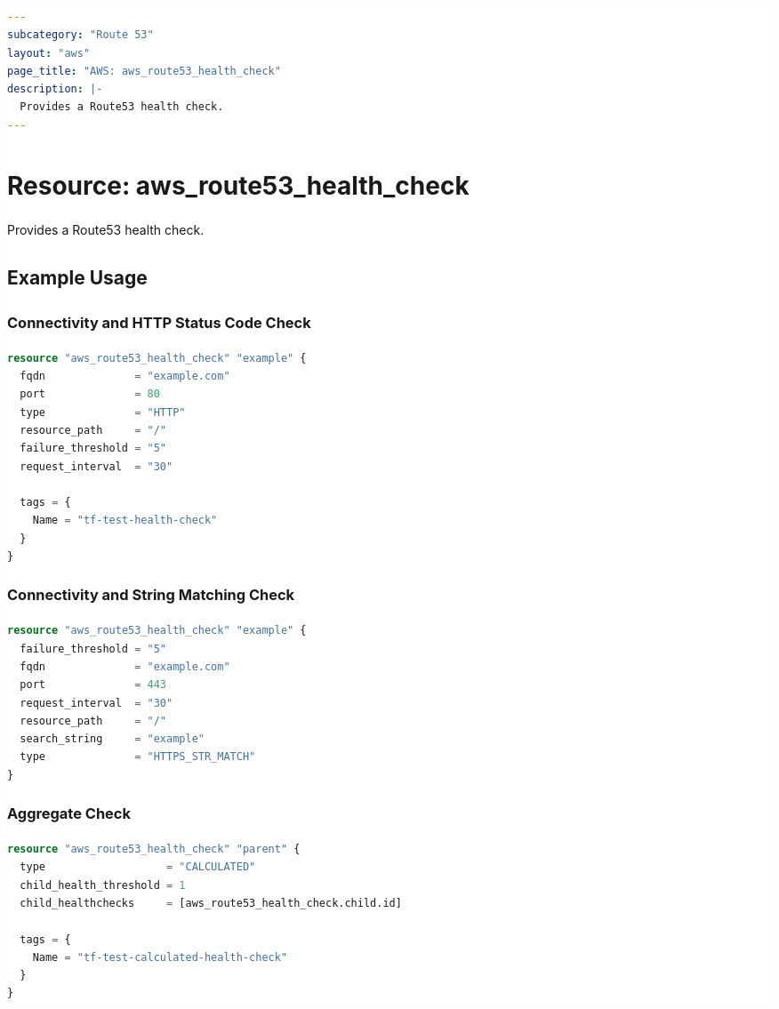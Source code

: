 ```yaml
---
subcategory: "Route 53"
layout: "aws"
page_title: "AWS: aws_route53_health_check"
description: |-
  Provides a Route53 health check.
---
```

# Resource: aws_route53_health_check

Provides a Route53 health check.

## Example Usage

### Connectivity and HTTP Status Code Check

```terraform
resource "aws_route53_health_check" "example" {
  fqdn              = "example.com"
  port              = 80
  type              = "HTTP"
  resource_path     = "/"
  failure_threshold = "5"
  request_interval  = "30"

  tags = {
    Name = "tf-test-health-check"
  }
}
```

### Connectivity and String Matching Check

```terraform
resource "aws_route53_health_check" "example" {
  failure_threshold = "5"
  fqdn              = "example.com"
  port              = 443
  request_interval  = "30"
  resource_path     = "/"
  search_string     = "example"
  type              = "HTTPS_STR_MATCH"
}
```

### Aggregate Check

```terraform
resource "aws_route53_health_check" "parent" {
  type                   = "CALCULATED"
  child_health_threshold = 1
  child_healthchecks     = [aws_route53_health_check.child.id]

  tags = {
    Name = "tf-test-calculated-health-check"
  }
}
```
